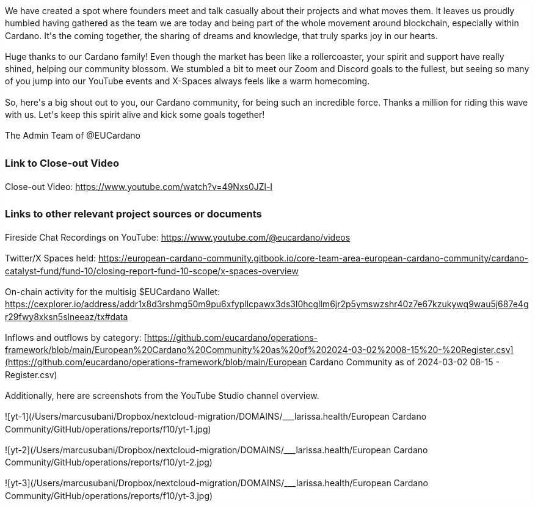 We have created a spot where founders meet and talk casually about their projects and what moves them. It leaves us proudly humbled having gathered as the team we are today and being part of the whole movement around blockchain, especially within Cardano. It's the coming together, the sharing of dreams and knowledge, that truly sparks joy in our hearts.

Huge thanks to our Cardano family! Even though the market has been like a rollercoaster, your spirit and support have really shined, helping our community blossom.  We stumbled a bit to meet our Zoom and Discord goals to the fullest, but seeing so many of you jump into our YouTube events and X-Spaces always feels like a warm homecoming. 

So, here's a big shout out to you, our Cardano community, for being such an incredible force. Thanks a million for riding this wave with us. Let's keep this spirit alive and kick some goals together!

The Admin Team of @EUCardano 

### Link to Close-out Video 

Close-out Video: https://www.youtube.com/watch?v=49Nxs0JZl-I

### Links to other relevant project sources or documents

Fireside Chat Recordings on YouTube: https://www.youtube.com/@eucardano/videos

Twitter/X Spaces held: https://european-cardano-community.gitbook.io/core-team-area-european-cardano-community/cardano-catalyst-fund/fund-10/closing-report-fund-10-scope/x-spaces-overview

On-chain activity for the multisig $EUCardano Wallet: https://cexplorer.io/address/addr1x8d3rshmg50m9pu6xfypllcpawx3ds3l0hcgllm6jr2p5ymswzshr40z7e67kzukywq9wau5j687e4gr29fwy8xksn5slneeaz/tx#data

Inflows and outflows by category: [https://github.com/eucardano/operations-framework/blob/main/European%20Cardano%20Community%20as%20of%202024-03-02%2008-15%20-%20Register.csv](https://github.com/eucardano/operations-framework/blob/main/European Cardano Community as of 2024-03-02 08-15 - Register.csv)

Additionally, here are screenshots from the YouTube Studio channel overview.

![yt-1](/Users/marcusubani/Dropbox/nextcloud-migration/DOMAINS/___larissa.health/European Cardano Community/GitHub/operations/reports/f10/yt-1.jpg)

![yt-2](/Users/marcusubani/Dropbox/nextcloud-migration/DOMAINS/___larissa.health/European Cardano Community/GitHub/operations/reports/f10/yt-2.jpg)

![yt-3](/Users/marcusubani/Dropbox/nextcloud-migration/DOMAINS/___larissa.health/European Cardano Community/GitHub/operations/reports/f10/yt-3.jpg)